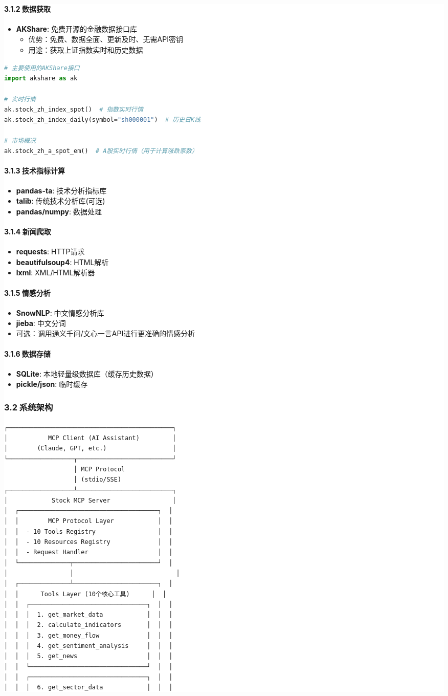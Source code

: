 #### 3.1.2 数据获取
- **AKShare**: 免费开源的金融数据接口库
  - 优势：免费、数据全面、更新及时、无需API密钥
  - 用途：获取上证指数实时和历史数据
  
```python
# 主要使用的AKShare接口
import akshare as ak

# 实时行情
ak.stock_zh_index_spot()  # 指数实时行情
ak.stock_zh_index_daily(symbol="sh000001")  # 历史日K线

# 市场概况
ak.stock_zh_a_spot_em()  # A股实时行情（用于计算涨跌家数）
```

#### 3.1.3 技术指标计算
- **pandas-ta**: 技术分析指标库
- **talib**: 传统技术分析库(可选)
- **pandas/numpy**: 数据处理

#### 3.1.4 新闻爬取
- **requests**: HTTP请求
- **beautifulsoup4**: HTML解析
- **lxml**: XML/HTML解析器

#### 3.1.5 情感分析
- **SnowNLP**: 中文情感分析库
- **jieba**: 中文分词
- 可选：调用通义千问/文心一言API进行更准确的情感分析

#### 3.1.6 数据存储
- **SQLite**: 本地轻量级数据库（缓存历史数据）
- **pickle/json**: 临时缓存

### 3.2 系统架构

```
┌─────────────────────────────────────────────┐
│           MCP Client (AI Assistant)         │
│        (Claude, GPT, etc.)                  │
└──────────────────┬──────────────────────────┘
                   │ MCP Protocol
                   │ (stdio/SSE)
┌──────────────────┴──────────────────────────┐
│            Stock MCP Server                 │
│  ┌──────────────────────────────────────┐  │
│  │        MCP Protocol Layer            │  │
│  │  - 10 Tools Registry                 │  │
│  │  - 10 Resources Registry             │  │
│  │  - Request Handler                   │  │
│  └──────────────┬───────────────────────┘  │
│                 │                            │
│  ┌──────────────┴───────────────────────┐  │
│  │      Tools Layer (10个核心工具)      │  │
│  │  ┌────────────────────────────────┐  │  │
│  │  │  1. get_market_data            │  │  │
│  │  │  2. calculate_indicators       │  │  │
│  │  │  3. get_money_flow             │  │  │
│  │  │  4. get_sentiment_analysis     │  │  │
│  │  │  5. get_news                   │  │  │
│  │  └────────────────────────────────┘  │  │
│  │  ┌────────────────────────────────┐  │  │
│  │  │  6. get_sector_data            │  │  │
```